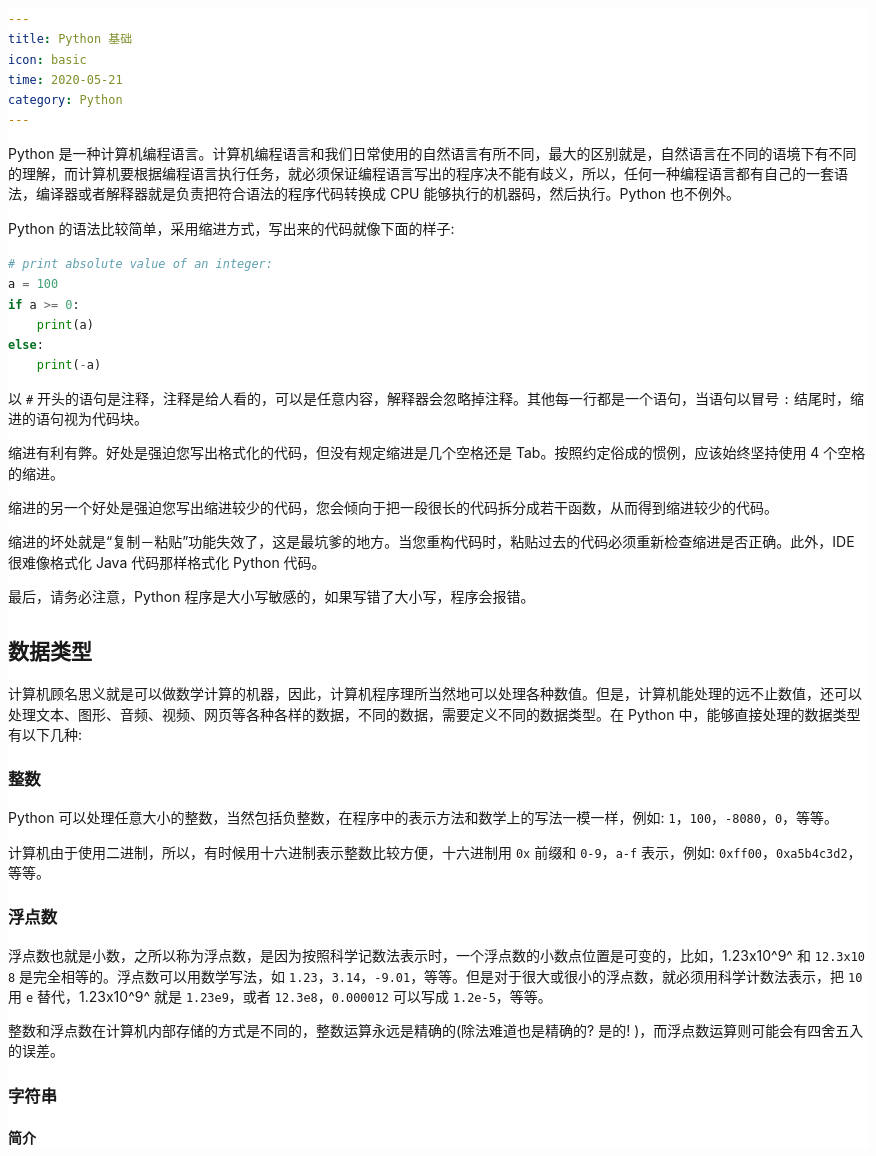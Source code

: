 ```yaml
---
title: Python 基础
icon: basic
time: 2020-05-21
category: Python
---
```


Python 是一种计算机编程语言。计算机编程语言和我们日常使用的自然语言有所不同，最大的区别就是，自然语言在不同的语境下有不同的理解，而计算机要根据编程语言执行任务，就必须保证编程语言写出的程序决不能有歧义，所以，任何一种编程语言都有自己的一套语法，编译器或者解释器就是负责把符合语法的程序代码转换成 CPU 能够执行的机器码，然后执行。Python 也不例外。



Python 的语法比较简单，采用缩进方式，写出来的代码就像下面的样子:

```py
# print absolute value of an integer:
a = 100
if a >= 0:
    print(a)
else:
    print(-a)
```

以 `#` 开头的语句是注释，注释是给人看的，可以是任意内容，解释器会忽略掉注释。其他每一行都是一个语句，当语句以冒号 `:` 结尾时，缩进的语句视为代码块。

缩进有利有弊。好处是强迫您写出格式化的代码，但没有规定缩进是几个空格还是 Tab。按照约定俗成的惯例，应该始终坚持使用 4 个空格的缩进。

缩进的另一个好处是强迫您写出缩进较少的代码，您会倾向于把一段很长的代码拆分成若干函数，从而得到缩进较少的代码。

缩进的坏处就是“复制－粘贴”功能失效了，这是最坑爹的地方。当您重构代码时，粘贴过去的代码必须重新检查缩进是否正确。此外，IDE 很难像格式化 Java 代码那样格式化 Python 代码。

最后，请务必注意，Python 程序是大小写敏感的，如果写错了大小写，程序会报错。

## 数据类型

计算机顾名思义就是可以做数学计算的机器，因此，计算机程序理所当然地可以处理各种数值。但是，计算机能处理的远不止数值，还可以处理文本、图形、音频、视频、网页等各种各样的数据，不同的数据，需要定义不同的数据类型。在 Python 中，能够直接处理的数据类型有以下几种:

### 整数

Python 可以处理任意大小的整数，当然包括负整数，在程序中的表示方法和数学上的写法一模一样，例如: `1`，`100`，`-8080`，`0`，等等。

计算机由于使用二进制，所以，有时候用十六进制表示整数比较方便，十六进制用 `0x` 前缀和 `0-9`，`a-f` 表示，例如: `0xff00`，`0xa5b4c3d2`，等等。

### 浮点数

浮点数也就是小数，之所以称为浮点数，是因为按照科学记数法表示时，一个浮点数的小数点位置是可变的，比如，1.23x10^9^ 和 `12.3x108` 是完全相等的。浮点数可以用数学写法，如 `1.23`，`3.14`，`-9.01`，等等。但是对于很大或很小的浮点数，就必须用科学计数法表示，把 `10` 用 `e` 替代，1.23x10^9^ 就是 `1.23e9`，或者 `12.3e8`，`0.000012` 可以写成 `1.2e-5`，等等。

整数和浮点数在计算机内部存储的方式是不同的，整数运算永远是精确的(除法难道也是精确的? 是的! )，而浮点数运算则可能会有四舍五入的误差。

### 字符串

#### 简介
